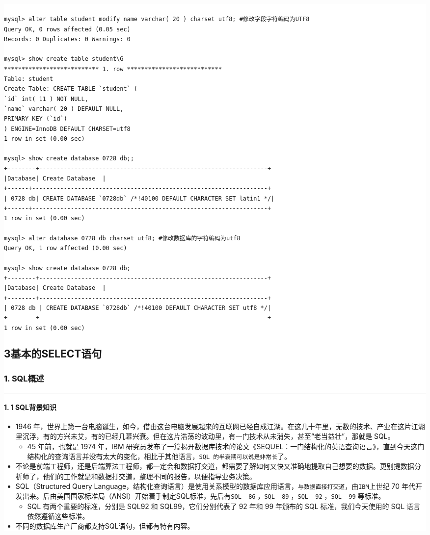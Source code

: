 ```

mysql> alter table student modify name varchar( 20 ) charset utf8; #修改字段字符编码为UTF8
Query OK, 0 rows affected (0.05 sec)
Records: 0 Duplicates: 0 Warnings: 0

mysql> show create table student\G
*************************** 1. row ***************************
Table: student
Create Table: CREATE TABLE `student` (
`id` int( 11 ) NOT NULL,
`name` varchar( 20 ) DEFAULT NULL,
PRIMARY KEY (`id`)
) ENGINE=InnoDB DEFAULT CHARSET=utf8
1 row in set (0.00 sec)

mysql> show create database 0728 db;;
+--------+-----------------------------------------------------------------+
|Database| Create Database 	|
+------+-------------------------------------------------------------------+
| 0728 db| CREATE DATABASE `0728db` /*!40100 DEFAULT CHARACTER SET latin1 */|
+------+-------------------------------------------------------------------+
1 row in set (0.00 sec)

mysql> alter database 0728 db charset utf8; #修改数据库的字符编码为utf8
Query OK, 1 row affected (0.00 sec)

mysql> show create database 0728 db;
+--------+-----------------------------------------------------------------+
|Database| Create Database 	|
+--------+-----------------------------------------------------------------+
| 0728 db | CREATE DATABASE `0728db` /*!40100 DEFAULT CHARACTER SET utf8 */|
+--------+-----------------------------------------------------------------+
1 row in set (0.00 sec)
```

## 3基本的SELECT语句

### 1. SQL概述

------

#### 1. 1 SQL背景知识

- 1946 年，世界上第一台电脑诞生，如今，借由这台电脑发展起来的互联网已经自成江湖。在这几十年里，无数的技术、产业在这片江湖里沉浮，有的方兴未艾，有的已经几幕兴衰。但在这片浩荡的波动里，有一门技术从未消失，甚至“老当益壮”，那就是 SQL。
  - 45 年前，也就是 1974 年，IBM 研究员发布了一篇揭开数据库技术的论文《SEQUEL：一门结构化的英语查询语言》，直到今天这门结构化的查询语言并没有太大的变化，相比于其他语言，`SQL 的半衰期可以说是非常长`了。
- 不论是前端工程师，还是后端算法工程师，都一定会和数据打交道，都需要了解如何又快又准确地提取自己想要的数据。更别提数据分析师了，他们的工作就是和数据打交道，整理不同的报告，以便指导业务决策。
- SQL（Structured Query Language，结构化查询语言）是使用关系模型的数据库应用语言，`与数据直接打交道`，由`IBM`上世纪 70 年代开发出来。后由美国国家标准局（ANSI）开始着手制定SQL标准，先后有`SQL- 86` ，`SQL- 89` ，`SQL- 92` ，`SQL- 99` 等标准。
  - SQL 有两个重要的标准，分别是 SQL92 和 SQL99，它们分别代表了 92 年和 99 年颁布的 SQL 标准，我们今天使用的 SQL 语言依然遵循这些标准。
- 不同的数据库生产厂商都支持SQL语句，但都有特有内容。
